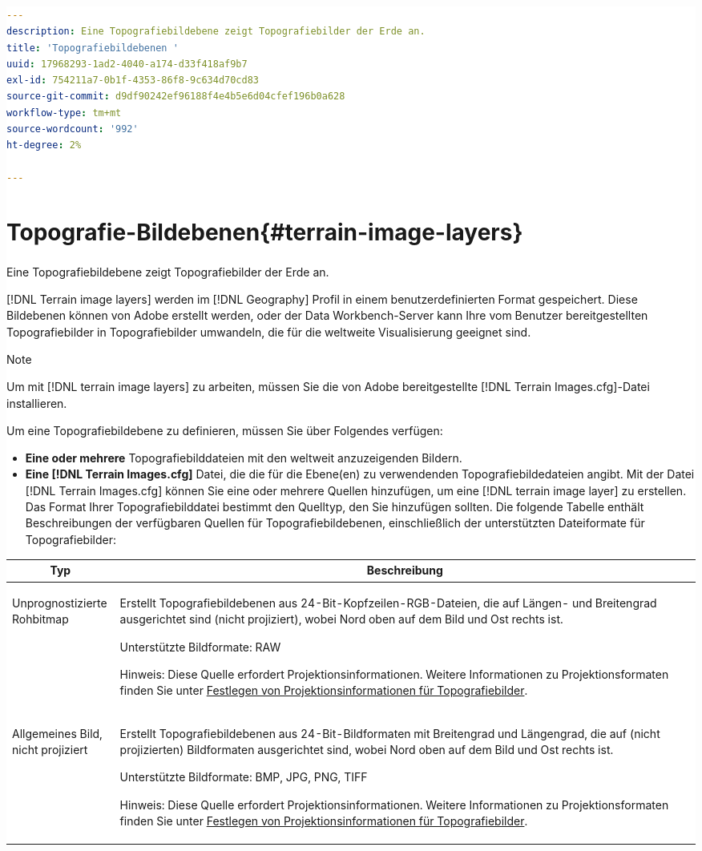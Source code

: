 ```yaml
---
description: Eine Topografiebildebene zeigt Topografiebilder der Erde an.
title: 'Topografiebildebenen '
uuid: 17968293-1ad2-4040-a174-d33f418af9b7
exl-id: 754211a7-0b1f-4353-86f8-9c634d70cd83
source-git-commit: d9df90242ef96188f4e4b5e6d04cfef196b0a628
workflow-type: tm+mt
source-wordcount: '992'
ht-degree: 2%

---
```


# Topografie-Bildebenen{#terrain-image-layers}

Eine Topografiebildebene zeigt Topografiebilder der Erde an.

[!DNL Terrain image layers] werden im  [!DNL Geography] Profil in einem benutzerdefinierten Format gespeichert. Diese Bildebenen können von Adobe erstellt werden, oder der Data Workbench-Server kann Ihre vom Benutzer bereitgestellten Topografiebilder in Topografiebilder umwandeln, die für die weltweite Visualisierung geeignet sind.

>[!NOTE]
>
>Um mit [!DNL terrain image layers] zu arbeiten, müssen Sie die von Adobe bereitgestellte [!DNL Terrain Images.cfg]-Datei installieren.

Um eine Topografiebildebene zu definieren, müssen Sie über Folgendes verfügen:

* **Eine oder mehrere** Topografiebilddateien mit den weltweit anzuzeigenden Bildern.
* **Eine  [!DNL Terrain Images.cfg]** Datei, die die für die Ebene(en) zu verwendenden Topografiebildedateien angibt. Mit der Datei [!DNL Terrain Images.cfg] können Sie eine oder mehrere Quellen hinzufügen, um eine [!DNL terrain image layer] zu erstellen. Das Format Ihrer Topografiebilddatei bestimmt den Quelltyp, den Sie hinzufügen sollten. Die folgende Tabelle enthält Beschreibungen der verfügbaren Quellen für Topografiebildebenen, einschließlich der unterstützten Dateiformate für Topografiebilder:

<table id="table_CFDF5E61FCCD40B29A9D35FFA42F68D1"> 
 <thead> 
  <tr> 
   <th colname="col1" class="entry"> Typ </th> 
   <th colname="col2" class="entry"> Beschreibung </th> 
  </tr> 
 </thead>
 <tbody> 
  <tr> 
   <td colname="col1"> <p>Unprognostizierte Rohbitmap </p> </td> 
   <td colname="col2"> <p>Erstellt <span class="wintitle"> Topografiebildebenen</span> aus 24-Bit-Kopfzeilen-RGB-Dateien, die auf Längen- und Breitengrad ausgerichtet sind (nicht projiziert), wobei Nord oben auf dem Bild und Ost rechts ist. </p> <p>Unterstützte Bildformate: RAW </p> <p> <p>Hinweis: Diese Quelle erfordert Projektionsinformationen. Weitere Informationen zu Projektionsformaten finden Sie unter <a href="../../../../home/c-get-started/c-im-layers/c-ter-img-layers/c-proj-info-ter-imgs.md#concept-eec35baa01744895b847a02e69dad04e"> Festlegen von Projektionsinformationen für Topografiebilder</a>. </p> </p> </td> 
  </tr> 
  <tr> 
   <td colname="col1"> <p>Allgemeines Bild, nicht projiziert </p> </td> 
   <td colname="col2"> <p>Erstellt <span class="wintitle"> Topografiebildebenen</span> aus 24-Bit-Bildformaten mit Breitengrad und Längengrad, die auf (nicht projizierten) Bildformaten ausgerichtet sind, wobei Nord oben auf dem Bild und Ost rechts ist. </p> <p>Unterstützte Bildformate: BMP, JPG, PNG, TIFF </p> <p> <p>Hinweis: Diese Quelle erfordert Projektionsinformationen. Weitere Informationen zu Projektionsformaten finden Sie unter <a href="../../../../home/c-get-started/c-im-layers/c-ter-img-layers/c-proj-info-ter-imgs.md#concept-eec35baa01744895b847a02e69dad04e"> Festlegen von Projektionsinformationen für Topografiebilder</a>. </p> </p> </td> 